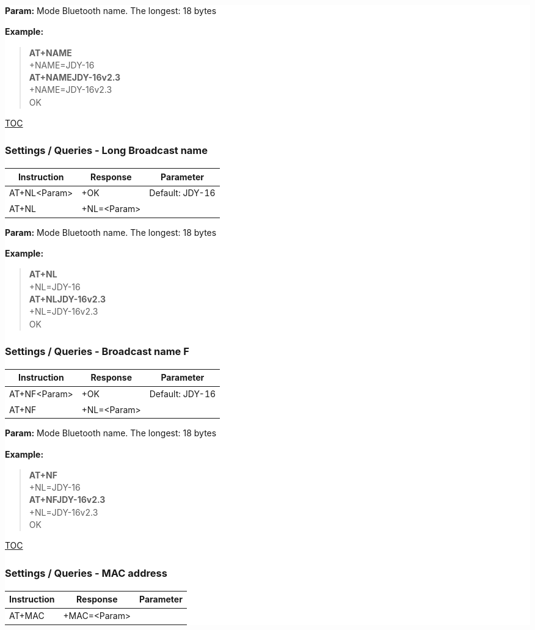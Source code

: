 **Param:**
Mode Bluetooth name.
The longest: 18 bytes

**Example:**
> **AT+NAME** \
> +NAME=JDY-16 \
> **AT+NAMEJDY-16v2.3** \
> +NAME=JDY-16v2.3 \
> OK

[TOC](#table-of-contents)

### Settings / Queries - Long Broadcast name
| Instruction   | Response     | Parameter       |
|---------------|--------------|-----------------|
| AT+NL\<Param> | +OK          | Default: JDY-16 |
| AT+NL         | +NL=\<Param> |                 |

**Param:**
Mode Bluetooth name.
The longest: 18 bytes

**Example:**
> **AT+NL** \
> +NL=JDY-16 \
> **AT+NLJDY-16v2.3** \
> +NL=JDY-16v2.3 \
> OK

### Settings / Queries - Broadcast name F
| Instruction   | Response     | Parameter       |
|---------------|--------------|-----------------|
| AT+NF\<Param> | +OK          | Default: JDY-16 |
| AT+NF         | +NL=\<Param> |                 |

**Param:**
Mode Bluetooth name.
The longest: 18 bytes

**Example:**
> **AT+NF** \
> +NL=JDY-16 \
> **AT+NFJDY-16v2.3** \
> +NL=JDY-16v2.3 \
> OK

[TOC](#table-of-contents)

### Settings / Queries - MAC address
| Instruction    | Response      | Parameter         |
|----------------|---------------|-------------------|
| AT+MAC         | +MAC=\<Param> |                   |
